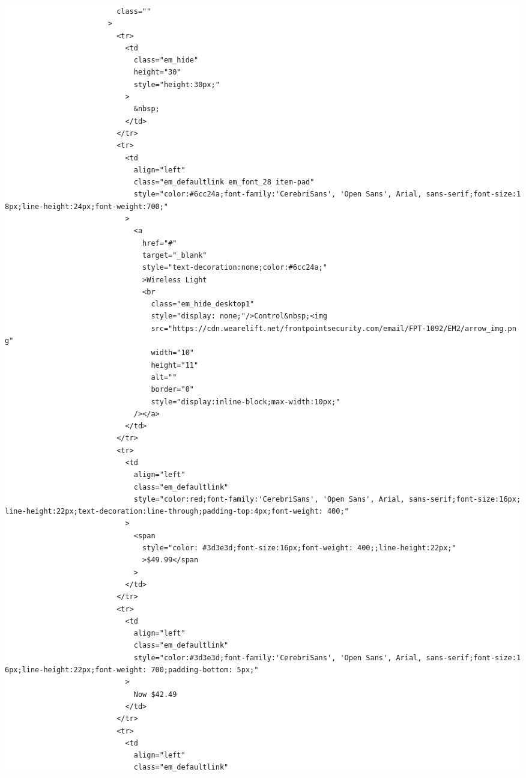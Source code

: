                               class=""
                            >
                              <tr>
                                <td
                                  class="em_hide"
                                  height="30"
                                  style="height:30px;"
                                >
                                  &nbsp;
                                </td>
                              </tr>
                              <tr>
                                <td
                                  align="left"
                                  class="em_defaultlink em_font_28 item-pad"
                                  style="color:#6cc24a;font-family:'CerebriSans', 'Open Sans', Arial, sans-serif;font-size:18px;line-height:24px;font-weight:700;"
                                >
                                  <a
                                    href="#"
                                    target="_blank"
                                    style="text-decoration:none;color:#6cc24a;"
                                    >Wireless Light
                                    <br
                                      class="em_hide_desktop1"
                                      style="display: none;"/>Control&nbsp;<img
                                      src="https://cdn.wearelift.net/frontpointsecurity.com/email/FPT-1092/EM2/arrow_img.png"
                                      width="10"
                                      height="11"
                                      alt=""
                                      border="0"
                                      style="display:inline-block;max-width:10px;"
                                  /></a>
                                </td>
                              </tr>
                              <tr>
                                <td
                                  align="left"
                                  class="em_defaultlink"
                                  style="color:red;font-family:'CerebriSans', 'Open Sans', Arial, sans-serif;font-size:16px;line-height:22px;text-decoration:line-through;padding-top:4px;font-weight: 400;"
                                >
                                  <span
                                    style="color: #3d3e3d;font-size:16px;font-weight: 400;;line-height:22px;"
                                    >$49.99</span
                                  >
                                </td>
                              </tr>
                              <tr>
                                <td
                                  align="left"
                                  class="em_defaultlink"
                                  style="color:#3d3e3d;font-family:'CerebriSans', 'Open Sans', Arial, sans-serif;font-size:16px;line-height:22px;font-weight: 700;padding-bottom: 5px;"
                                >
                                  Now $42.49
                                </td>
                              </tr>
                              <tr>
                                <td
                                  align="left"
                                  class="em_defaultlink"